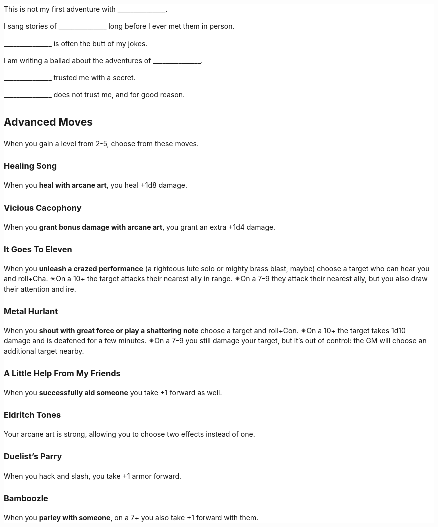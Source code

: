 This is not my first adventure with \_\_\_\_\_\_\_\_\_\_\_\_\_\_\_.

I sang stories of \_\_\_\_\_\_\_\_\_\_\_\_\_\_\_ long before I ever met them
in person.

\_\_\_\_\_\_\_\_\_\_\_\_\_\_\_ is often the butt of my jokes.

I am writing a ballad about the adventures of \_\_\_\_\_\_\_\_\_\_\_\_\_\_\_.

\_\_\_\_\_\_\_\_\_\_\_\_\_\_\_ trusted me with a secret.

\_\_\_\_\_\_\_\_\_\_\_\_\_\_\_ does not trust me, and for good reason.

## Advanced Moves

When you gain a level from 2-5, choose from these moves.

### Healing Song

When you **heal with arcane art**, you heal +1d8 damage.

### Vicious Cacophony

When you **grant bonus damage with arcane art**, you grant an extra +1d4
damage.

### It Goes To Eleven

When you **unleash a crazed performance** \(a righteous lute solo or mighty
brass blast, maybe\) choose a target who can hear you and roll+Cha. ✴On a 10+
the target attacks their nearest ally in range. ✴On a 7–9 they attack their
nearest ally, but you also draw their attention and ire.

### Metal Hurlant

When you **shout with great force or play a shattering note** choose a target
and roll+Con. ✴On a 10+ the target takes 1d10 damage and is deafened for a few
minutes. ✴On a 7–9 you still damage your target, but it’s out of control: the
GM will choose an additional target nearby.

### A Little Help From My Friends

When you **successfully aid someone** you take +1 forward as well.

### Eldritch Tones

Your arcane art is strong, allowing you to choose two effects instead of one.

### Duelist’s Parry

When you hack and slash, you take +1 armor forward.

### Bamboozle

When you **parley with someone**, on a 7+ you also take +1 forward with them.
